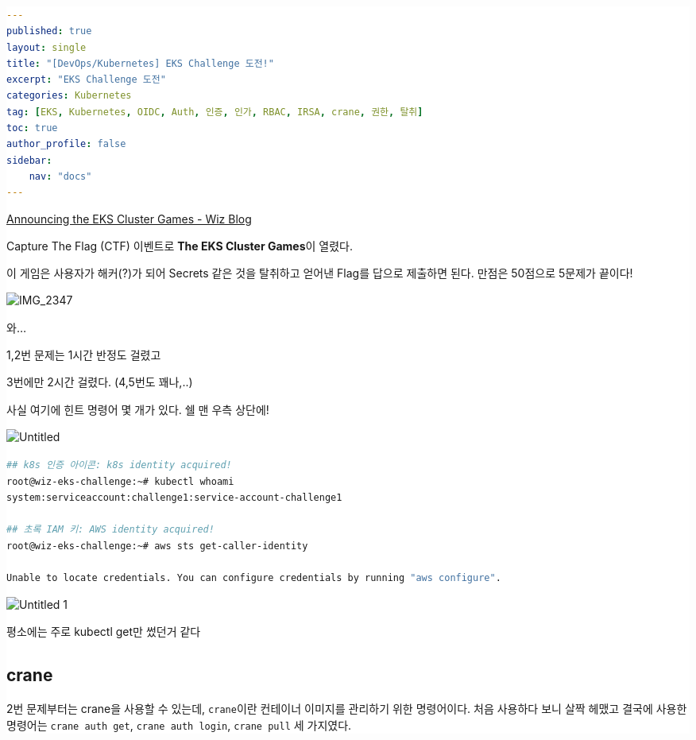 ```yaml
---
published: true
layout: single
title: "[DevOps/Kubernetes] EKS Challenge 도전!"
excerpt: "EKS Challenge 도전"
categories: Kubernetes
tag: [EKS, Kubernetes, OIDC, Auth, 인증, 인가, RBAC, IRSA, crane, 권한, 탈취]
toc: true
author_profile: false
sidebar:
    nav: "docs"
---
```


[Announcing the EKS Cluster Games - Wiz Blog](https://www.wiz.io/blog/announcing-the-eks-cluster-games)

Capture The Flag (CTF) 이벤트로 **The EKS Cluster Games**이 열렸다.

이 게임은 사용자가 해커(?)가 되어 Secrets 같은 것을 탈취하고 얻어낸 Flag를 답으로 제출하면 된다. 만점은 50점으로 5문제가 끝이다!

![IMG_2347](https://github.com/gain-yoo/gain-yoo.github.io/assets/100563973/259e8d00-4442-4c62-90c9-f56bec663b1f)


와…

1,2번 문제는 1시간 반정도 걸렸고

3번에만 2시간 걸렸다. (4,5번도 꽤나,..)

사실 여기에 힌트 명령어 몇 개가 있다. 쉘 맨 우측 상단에!

![Untitled](https://github.com/gain-yoo/gain-yoo.github.io/assets/100563973/0c00469d-15b0-445c-81bc-3f0924d06e44)


```bash
## k8s 인증 아이콘: k8s identity acquired!
root@wiz-eks-challenge:~# kubectl whoami
system:serviceaccount:challenge1:service-account-challenge1

## 초록 IAM 키: AWS identity acquired!
root@wiz-eks-challenge:~# aws sts get-caller-identity 

Unable to locate credentials. You can configure credentials by running "aws configure".
```

![Untitled 1](https://github.com/gain-yoo/gain-yoo.github.io/assets/100563973/c0f97c2c-1cda-4e8d-a26f-0d683b116d43)


평소에는 주로 kubectl get만 썼던거 같다

## crane

2번 문제부터는 crane을 사용할 수 있는데, `crane`이란 컨테이너 이미지를 관리하기 위한 명령어이다. 처음 사용하다 보니 살짝 헤맸고 결국에 사용한 명령어는 `crane auth get`, `crane auth login`, `crane pull` 세 가지였다.
